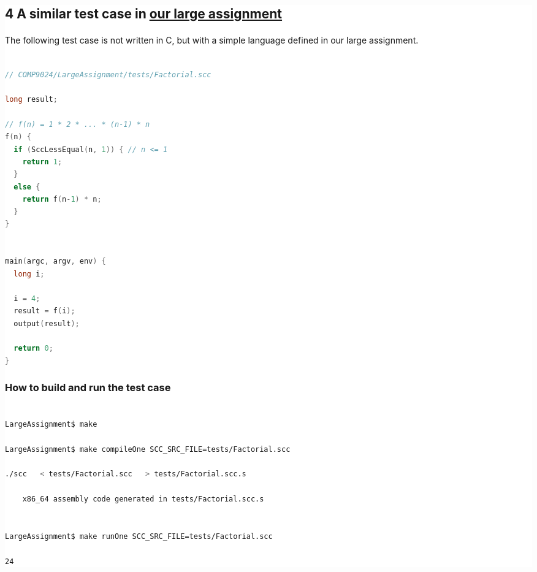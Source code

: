 



## 4 A similar test case in [our large assignment](../../LargeAssignment/tests/Factorial.scc)

The following test case is not written in C, but with a simple language defined in our large assignment.

```C

// COMP9024/LargeAssignment/tests/Factorial.scc

long result;

// f(n) = 1 * 2 * ... * (n-1) * n
f(n) {
  if (SccLessEqual(n, 1)) { // n <= 1
    return 1;
  }
  else {
    return f(n-1) * n;
  }
}


main(argc, argv, env) {
  long i;
  
  i = 4;
  result = f(i);
  output(result);

  return 0;
}
```

### How to build and run the test case
```sh

LargeAssignment$ make

LargeAssignment$ make compileOne SCC_SRC_FILE=tests/Factorial.scc

./scc   < tests/Factorial.scc   > tests/Factorial.scc.s

    x86_64 assembly code generated in tests/Factorial.scc.s


LargeAssignment$ make runOne SCC_SRC_FILE=tests/Factorial.scc

24

```
